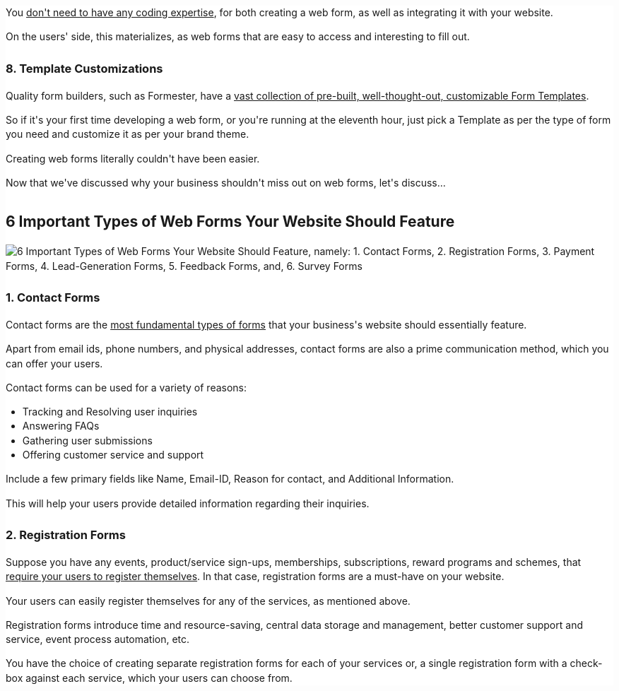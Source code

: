 You [don't need to have any coding expertise](https://formester.com/features/html-form-backend/), for both creating a web form, as well as integrating it with your website.

On the users' side, this materializes, as web forms that are easy to access and interesting to fill out. 

### 8. Template Customizations

Quality form builders, such as Formester, have a [vast collection of pre-built, well-thought-out, customizable Form Templates](https://formester.com/templates/).

So if it's your first time developing a web form, or you're running at the eleventh hour, just pick a Template as per the type of form you need and customize it as per your brand theme.

Creating web forms literally couldn't have been easier.

Now that we've discussed why your business shouldn't miss out on web forms, let's discuss...

## 6 Important Types of Web Forms Your Website Should Feature

![6 Important Types of Web Forms Your Website Should Feature, namely: 1. Contact Forms, 2. Registration Forms, 3. Payment Forms, 4. Lead-Generation Forms, 5. Feedback Forms, and, 6. Survey Forms](/img/1_why-your-small-business-needs-web-forms.png "6 Important Types of Web Forms Your Website Should Feature")

### 1. Contact Forms

Contact forms are the [most fundamental types of forms](https://formester.com/blog/how-to-add-a-wordpress-contact-form-without-a-plugin/) that your business's website should essentially feature.

Apart from email ids, phone numbers, and physical addresses, contact forms are also a prime communication method, which you can offer your users.

Contact forms can be used for a variety of reasons:

* Tracking and Resolving user inquiries
* Answering FAQs
* Gathering user submissions
* Offering customer service and support

Include a few primary fields like Name, Email-ID, Reason for contact, and Additional Information. 

This will help your users provide detailed information regarding their inquiries.  

### 2. Registration Forms

Suppose you have any events, product/service sign-ups, memberships, subscriptions, reward programs and schemes, that [require your users to register themselves](https://www.conversioner.com/glossary/registration-form#:~:text=A%20registration%20form%20is%20a,or%20other%20programs%20or%20plans.). In that case, registration forms are a must-have on your website.

Your users can easily register themselves for any of the services, as mentioned above.

Registration forms introduce time and resource-saving, central data storage and management, better customer support and service, event process automation, etc. 

You have the choice of creating separate registration forms for each of your services or, a single registration form with a check-box against each service, which your users can choose from. 
